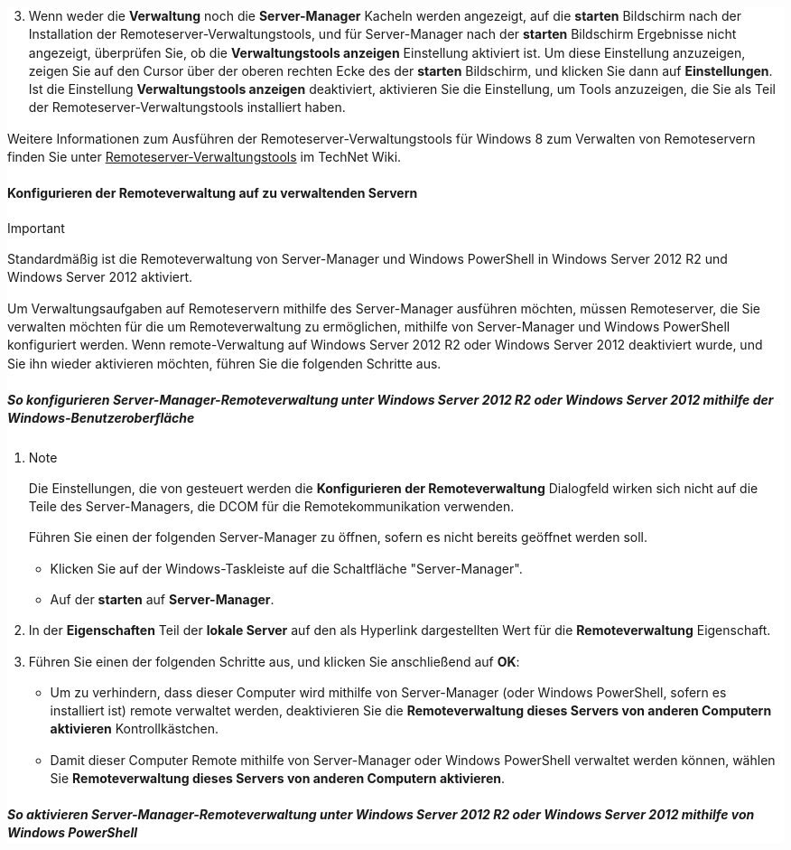 3.  Wenn weder die **Verwaltung** noch die **Server-Manager** Kacheln werden angezeigt, auf die **starten** Bildschirm nach der Installation der Remoteserver-Verwaltungstools, und für Server-Manager nach der **starten** Bildschirm Ergebnisse nicht angezeigt, überprüfen Sie, ob die **Verwaltungstools anzeigen** Einstellung aktiviert ist. Um diese Einstellung anzuzeigen, zeigen Sie auf den Cursor über der oberen rechten Ecke des der **starten** Bildschirm, und klicken Sie dann auf **Einstellungen**. Ist die Einstellung **Verwaltungstools anzeigen** deaktiviert, aktivieren Sie die Einstellung, um Tools anzuzeigen, die Sie als Teil der Remoteserver-Verwaltungstools installiert haben.

Weitere Informationen zum Ausführen der Remoteserver-Verwaltungstools für Windows 8 zum Verwalten von Remoteservern finden Sie unter [Remoteserver-Verwaltungstools](https://go.microsoft.com/fwlink/?LinkID=221055) im TechNet Wiki.

#### <a name="configure-remote-management-on-servers-that-you-want-to-manage"></a>Konfigurieren der Remoteverwaltung auf zu verwaltenden Servern

> [!IMPORTANT]
> Standardmäßig ist die Remoteverwaltung von Server-Manager und Windows PowerShell in Windows Server 2012 R2 und Windows Server 2012 aktiviert.

Um Verwaltungsaufgaben auf Remoteservern mithilfe des Server-Manager ausführen möchten, müssen Remoteserver, die Sie verwalten möchten für die um Remoteverwaltung zu ermöglichen, mithilfe von Server-Manager und Windows PowerShell konfiguriert werden. Wenn remote-Verwaltung auf Windows Server 2012 R2 oder Windows Server 2012 deaktiviert wurde, und Sie ihn wieder aktivieren möchten, führen Sie die folgenden Schritte aus.

##### <a name="BKMK_windows"></a>So konfigurieren Server-Manager-Remoteverwaltung unter Windows Server 2012 R2 oder Windows Server 2012 mithilfe der Windows-Benutzeroberfläche

1.  > [!NOTE]
    > Die Einstellungen, die von gesteuert werden die **Konfigurieren der Remoteverwaltung** Dialogfeld wirken sich nicht auf die Teile des Server-Managers, die DCOM für die Remotekommunikation verwenden.

    Führen Sie einen der folgenden Server-Manager zu öffnen, sofern es nicht bereits geöffnet werden soll.

    -   Klicken Sie auf der Windows-Taskleiste auf die Schaltfläche "Server-Manager".

    -   Auf der **starten** auf **Server-Manager**.

2.  In der **Eigenschaften** Teil der **lokale Server** auf den als Hyperlink dargestellten Wert für die **Remoteverwaltung** Eigenschaft.

3.  Führen Sie einen der folgenden Schritte aus, und klicken Sie anschließend auf **OK**:

    -   Um zu verhindern, dass dieser Computer wird mithilfe von Server-Manager (oder Windows PowerShell, sofern es installiert ist) remote verwaltet werden, deaktivieren Sie die **Remoteverwaltung dieses Servers von anderen Computern aktivieren** Kontrollkästchen.

    -   Damit dieser Computer Remote mithilfe von Server-Manager oder Windows PowerShell verwaltet werden können, wählen Sie **Remoteverwaltung dieses Servers von anderen Computern aktivieren**.

##### <a name="BKMK_ps"></a>So aktivieren Server-Manager-Remoteverwaltung unter Windows Server 2012 R2 oder Windows Server 2012 mithilfe von Windows PowerShell
